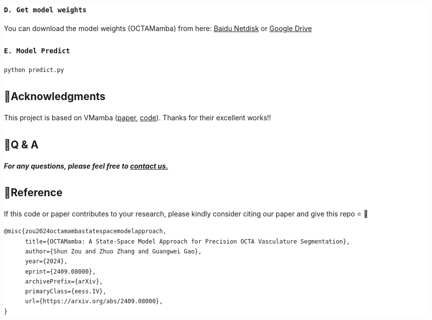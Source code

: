 ###  `D. Get model weights`
You can download the model weights (OCTAMamba) from here: [Baidu Netdisk](https://pan.baidu.com/s/1Ck1jSQU-m61LU-R253llRA?pwd=un3f) or [Google Drive](https://drive.google.com/file/d/1vrouJ9TKi_Dyj0ZWP0D-upRLFWB45Ryg/view?usp=drive_link)

###  `E. Model Predict`
```bash
python predict.py
```

## 🤝Acknowledgments

This project is based on VMamba ([paper](https://arxiv.org/abs/2401.10166), [code](https://github.com/MzeroMiko/VMamba)). Thanks for their excellent works!!

## 🙋Q & A

***For any questions, please feel free to [contact us.](zs@stu.njau.edu.cn)***

## 📜Reference

If this code or paper contributes to your research, please kindly consider citing our paper and give this repo ⭐️ 🌝

```
@misc{zou2024octamambastatespacemodelapproach,
      title={OCTAMamba: A State-Space Model Approach for Precision OCTA Vasculature Segmentation}, 
      author={Shun Zou and Zhuo Zhang and Guangwei Gao},
      year={2024},
      eprint={2409.08000},
      archivePrefix={arXiv},
      primaryClass={eess.IV},
      url={https://arxiv.org/abs/2409.08000}, 
}
```



